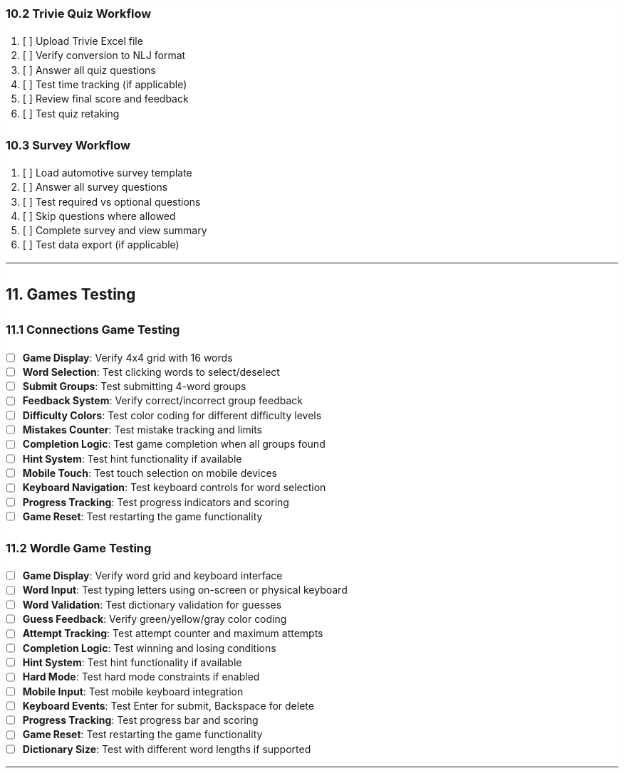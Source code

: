 ### 10.2 Trivie Quiz Workflow
1. [ ] Upload Trivie Excel file
2. [ ] Verify conversion to NLJ format
3. [ ] Answer all quiz questions
4. [ ] Test time tracking (if applicable)
5. [ ] Review final score and feedback
6. [ ] Test quiz retaking

### 10.3 Survey Workflow
1. [ ] Load automotive survey template
2. [ ] Answer all survey questions
3. [ ] Test required vs optional questions
4. [ ] Skip questions where allowed
5. [ ] Complete survey and view summary
6. [ ] Test data export (if applicable)

---

## 11. Games Testing

### 11.1 Connections Game Testing
- [ ] **Game Display**: Verify 4x4 grid with 16 words
- [ ] **Word Selection**: Test clicking words to select/deselect
- [ ] **Submit Groups**: Test submitting 4-word groups
- [ ] **Feedback System**: Verify correct/incorrect group feedback
- [ ] **Difficulty Colors**: Test color coding for different difficulty levels
- [ ] **Mistakes Counter**: Test mistake tracking and limits
- [ ] **Completion Logic**: Test game completion when all groups found
- [ ] **Hint System**: Test hint functionality if available
- [ ] **Mobile Touch**: Test touch selection on mobile devices
- [ ] **Keyboard Navigation**: Test keyboard controls for word selection
- [ ] **Progress Tracking**: Test progress indicators and scoring
- [ ] **Game Reset**: Test restarting the game functionality

### 11.2 Wordle Game Testing
- [ ] **Game Display**: Verify word grid and keyboard interface
- [ ] **Word Input**: Test typing letters using on-screen or physical keyboard
- [ ] **Word Validation**: Test dictionary validation for guesses
- [ ] **Guess Feedback**: Verify green/yellow/gray color coding
- [ ] **Attempt Tracking**: Test attempt counter and maximum attempts
- [ ] **Completion Logic**: Test winning and losing conditions
- [ ] **Hint System**: Test hint functionality if available
- [ ] **Hard Mode**: Test hard mode constraints if enabled
- [ ] **Mobile Input**: Test mobile keyboard integration
- [ ] **Keyboard Events**: Test Enter for submit, Backspace for delete
- [ ] **Progress Tracking**: Test progress bar and scoring
- [ ] **Game Reset**: Test restarting the game functionality
- [ ] **Dictionary Size**: Test with different word lengths if supported

---
